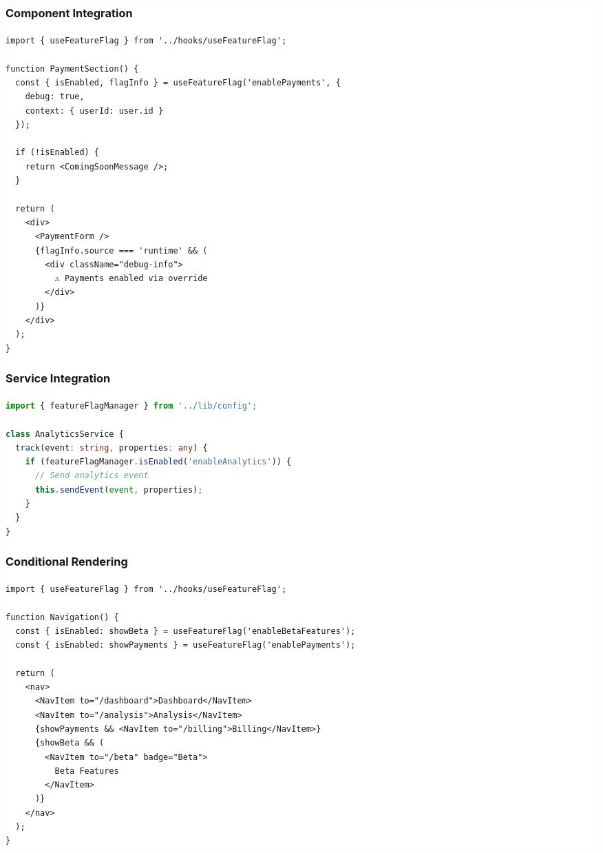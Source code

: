 ### Component Integration
```tsx
import { useFeatureFlag } from '../hooks/useFeatureFlag';

function PaymentSection() {
  const { isEnabled, flagInfo } = useFeatureFlag('enablePayments', {
    debug: true,
    context: { userId: user.id }
  });

  if (!isEnabled) {
    return <ComingSoonMessage />;
  }

  return (
    <div>
      <PaymentForm />
      {flagInfo.source === 'runtime' && (
        <div className="debug-info">
          ⚠️ Payments enabled via override
        </div>
      )}
    </div>
  );
}
```

### Service Integration
```typescript
import { featureFlagManager } from '../lib/config';

class AnalyticsService {
  track(event: string, properties: any) {
    if (featureFlagManager.isEnabled('enableAnalytics')) {
      // Send analytics event
      this.sendEvent(event, properties);
    }
  }
}
```

### Conditional Rendering
```tsx
import { useFeatureFlag } from '../hooks/useFeatureFlag';

function Navigation() {
  const { isEnabled: showBeta } = useFeatureFlag('enableBetaFeatures');
  const { isEnabled: showPayments } = useFeatureFlag('enablePayments');

  return (
    <nav>
      <NavItem to="/dashboard">Dashboard</NavItem>
      <NavItem to="/analysis">Analysis</NavItem>
      {showPayments && <NavItem to="/billing">Billing</NavItem>}
      {showBeta && (
        <NavItem to="/beta" badge="Beta">
          Beta Features
        </NavItem>
      )}
    </nav>
  );
}
```
